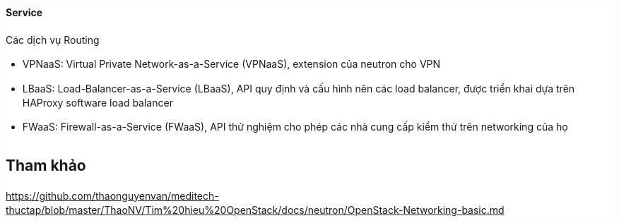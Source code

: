 #### Service

Các dịch vụ Routing

- VPNaaS: Virtual Private Network-as-a-Service (VPNaaS), extension của neutron cho VPN

- LBaaS: Load-Balancer-as-a-Service (LBaaS), API quy định và cấu hình nên các load balancer, được triển khai dựa trên HAProxy software load balancer

- FWaaS: Firewall-as-a-Service (FWaaS), API thử nghiệm cho phép các nhà cung cấp kiểm thử trên networking của họ 

## Tham khảo

https://github.com/thaonguyenvan/meditech-thuctap/blob/master/ThaoNV/Tim%20hieu%20OpenStack/docs/neutron/OpenStack-Networking-basic.md